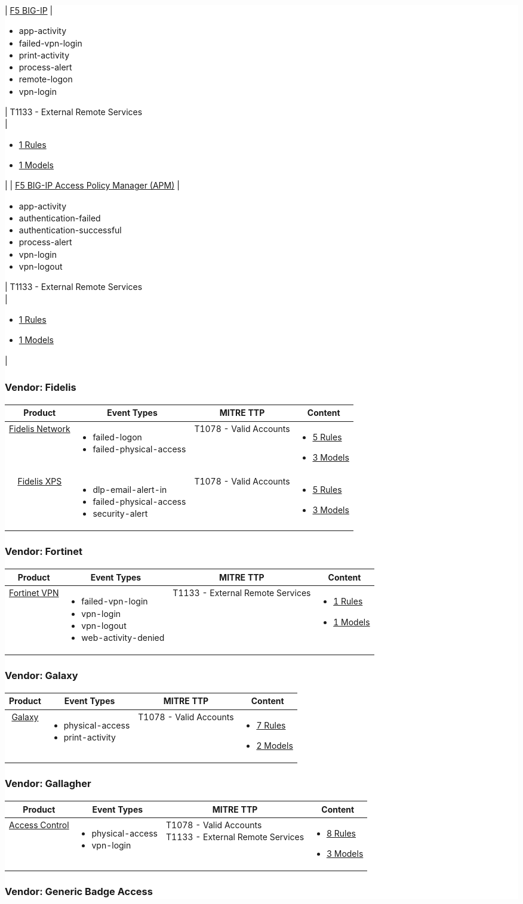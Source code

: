 |                                           [F5 BIG-IP](../DataSources/F5/F5_BIG-IP/ds_f5_f5_big-ip.md)                                           | <ul><li>app-activity</li><li>failed-vpn-login</li><li>print-activity</li><li>process-alert</li><li>remote-logon</li><li>vpn-login</li></li></ul>               | T1133 - External Remote Services<br> | [<ul><li>1 Rules</li></ul><ul><li>1 Models</li></ul>](../DataSources/F5/F5_BIG-IP/RM/r_m_f5_f5_big-ip_Physical_Security.md)                                                         |
| [F5 BIG-IP Access Policy Manager (APM)](../DataSources/F5/F5_BIG-IP_Access_Policy_Manager_(APM)/ds_f5_f5_big-ip_access_policy_manager_(apm).md) | <ul><li>app-activity</li><li>authentication-failed</li><li>authentication-successful</li><li>process-alert</li><li>vpn-login</li><li>vpn-logout</li></li></ul> | T1133 - External Remote Services<br> | [<ul><li>1 Rules</li></ul><ul><li>1 Models</li></ul>](../DataSources/F5/F5_BIG-IP_Access_Policy_Manager_(APM)/RM/r_m_f5_f5_big-ip_access_policy_manager_(apm)_Physical_Security.md) |
### Vendor: Fidelis
|                                         Product                                         | Event Types                                                                                     | MITRE TTP                  | Content                                                                                                                                           |
|:---------------------------------------------------------------------------------------:| ----------------------------------------------------------------------------------------------- | -------------------------- | ------------------------------------------------------------------------------------------------------------------------------------------------- |
| [Fidelis Network](../DataSources/Fidelis/Fidelis_Network/ds_fidelis_fidelis_network.md) | <ul><li>failed-logon</li><li>failed-physical-access</li></li></ul>                              | T1078 - Valid Accounts<br> | [<ul><li>5 Rules</li></ul><ul><li>3 Models</li></ul>](../DataSources/Fidelis/Fidelis_Network/RM/r_m_fidelis_fidelis_network_Physical_Security.md) |
|       [Fidelis XPS](../DataSources/Fidelis/Fidelis_XPS/ds_fidelis_fidelis_xps.md)       | <ul><li>dlp-email-alert-in</li><li>failed-physical-access</li><li>security-alert</li></li></ul> | T1078 - Valid Accounts<br> | [<ul><li>5 Rules</li></ul><ul><li>3 Models</li></ul>](../DataSources/Fidelis/Fidelis_XPS/RM/r_m_fidelis_fidelis_xps_Physical_Security.md)         |
### Vendor: Fortinet
|                                     Product                                      | Event Types                                                                                              | MITRE TTP                            | Content                                                                                                                                       |
|:--------------------------------------------------------------------------------:| -------------------------------------------------------------------------------------------------------- | ------------------------------------ | --------------------------------------------------------------------------------------------------------------------------------------------- |
| [Fortinet VPN](../DataSources/Fortinet/Fortinet_VPN/ds_fortinet_fortinet_vpn.md) | <ul><li>failed-vpn-login</li><li>vpn-login</li><li>vpn-logout</li><li>web-activity-denied</li></li></ul> | T1133 - External Remote Services<br> | [<ul><li>1 Rules</li></ul><ul><li>1 Models</li></ul>](../DataSources/Fortinet/Fortinet_VPN/RM/r_m_fortinet_fortinet_vpn_Physical_Security.md) |
### Vendor: Galaxy
|                          Product                           | Event Types                                                   | MITRE TTP                  | Content                                                                                                                       |
|:----------------------------------------------------------:| ------------------------------------------------------------- | -------------------------- | ----------------------------------------------------------------------------------------------------------------------------- |
| [Galaxy](../DataSources/Galaxy/Galaxy/ds_galaxy_galaxy.md) | <ul><li>physical-access</li><li>print-activity</li></li></ul> | T1078 - Valid Accounts<br> | [<ul><li>7 Rules</li></ul><ul><li>2 Models</li></ul>](../DataSources/Galaxy/Galaxy/RM/r_m_galaxy_galaxy_Physical_Security.md) |
### Vendor: Gallagher
|                                         Product                                          | Event Types                                              | MITRE TTP                                                      | Content                                                                                                                                             |
|:----------------------------------------------------------------------------------------:| -------------------------------------------------------- | -------------------------------------------------------------- | --------------------------------------------------------------------------------------------------------------------------------------------------- |
| [Access Control](../DataSources/Gallagher/Access_Control/ds_gallagher_access_control.md) | <ul><li>physical-access</li><li>vpn-login</li></li></ul> | T1078 - Valid Accounts<br>T1133 - External Remote Services<br> | [<ul><li>8 Rules</li></ul><ul><li>3 Models</li></ul>](../DataSources/Gallagher/Access_Control/RM/r_m_gallagher_access_control_Physical_Security.md) |
### Vendor: Generic Badge Access